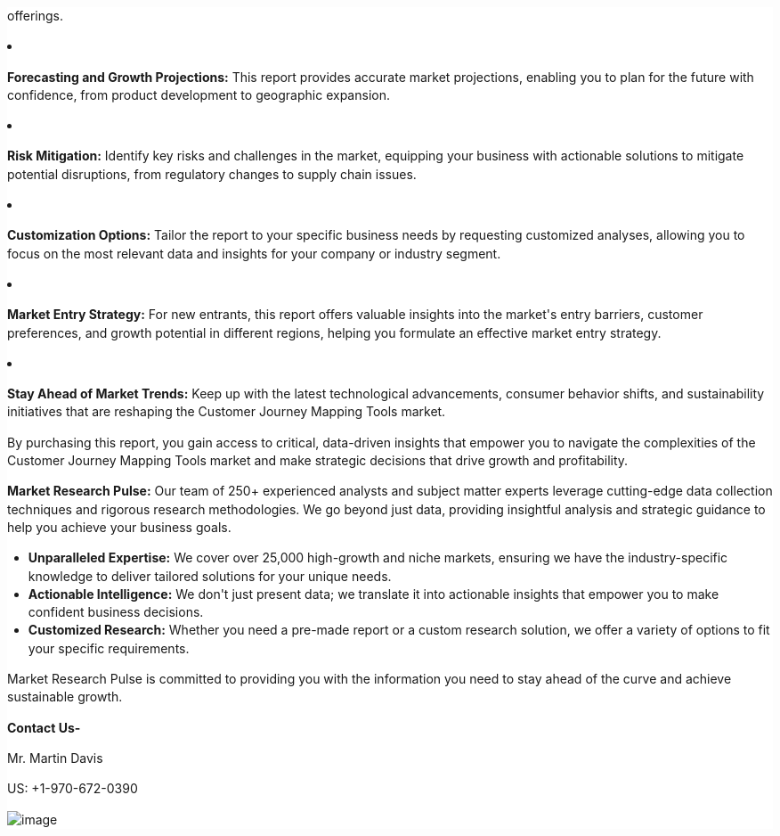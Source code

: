 offerings.</p></li><li><p><strong>Forecasting and Growth Projections:</strong> This report provides accurate market projections, enabling you to plan for the future with confidence, from product development to geographic expansion.</p></li><li><p><strong>Risk Mitigation:</strong> Identify key risks and challenges in the market, equipping your business with actionable solutions to mitigate potential disruptions, from regulatory changes to supply chain issues.</p></li><li><p><strong>Customization Options:</strong> Tailor the report to your specific business needs by requesting customized analyses, allowing you to focus on the most relevant data and insights for your company or industry segment.</p></li><li><p><strong>Market Entry Strategy:</strong> For new entrants, this report offers valuable insights into the market's entry barriers, customer preferences, and growth potential in different regions, helping you formulate an effective market entry strategy.</p></li><li><p><strong>Stay Ahead of Market Trends:</strong> Keep up with the latest technological advancements, consumer behavior shifts, and sustainability initiatives that are reshaping the Customer Journey Mapping Tools market.</p></li></ol><p>By purchasing this report, you gain access to critical, data-driven insights that empower you to navigate the complexities of the Customer Journey Mapping Tools market and make strategic decisions that drive growth and profitability.</p><p><strong>Market Research Pulse:</strong>&nbsp;Our team of 250+ experienced analysts and subject matter experts leverage cutting-edge data collection techniques and rigorous research methodologies. We go beyond just data, providing insightful analysis and strategic guidance to help you achieve your business goals.</p><ul><li><strong>Unparalleled Expertise:</strong>&nbsp;We cover over 25,000 high-growth and niche markets, ensuring we have the industry-specific knowledge to deliver tailored solutions for your unique needs.</li><li><strong>Actionable Intelligence:</strong>&nbsp;We don't just present data; we translate it into actionable insights that empower you to make confident business decisions.</li><li><strong>Customized Research:</strong>&nbsp;Whether you need a pre-made report or a custom research solution, we offer a variety of options to fit your specific requirements.</li></ul><p>Market Research Pulse is committed to providing you with the information you need to stay ahead of the curve and achieve sustainable growth.</p><p><strong>Contact Us-</strong></p><p>Mr. Martin Davis</p><p>US: +1-970-672-0390</p>
![image](https://github.com/user-attachments/assets/8e585ffe-994f-4f83-85c1-67d69bef2972)
